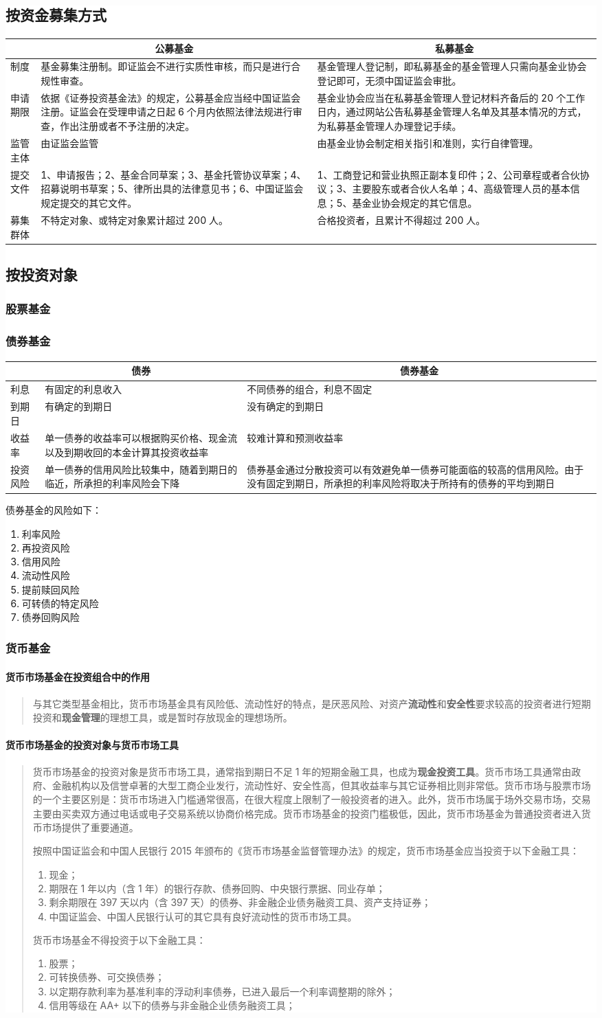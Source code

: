 ## 按资金募集方式

|          | 公募基金                                                     | 私募基金                                                     |
| -------- | ------------------------------------------------------------ | ------------------------------------------------------------ |
| 制度     | 基金募集注册制。即证监会不进行实质性审核，而只是进行合规性审查。 | 基金管理人登记制，即私募基金的基金管理人只需向基金业协会登记即可，无须中国证监会审批。 |
| 申请期限 | 依据《证券投资基金法》的规定，公募基金应当经中国证监会注册。证监会在受理申请之日起 6 个月内依照法律法规进行审查，作出注册或者不予注册的决定。 | 基金业协会应当在私募基金管理人登记材料齐备后的 20 个工作日内，通过网站公告私募基金管理人名单及其基本情况的方式，为私募基金管理人办理登记手续。 |
| 监管主体 | 由证监会监管                                                 | 由基金业协会制定相关指引和准则，实行自律管理。               |
| 提交文件 | 1、申请报告；2、基金合同草案；3、基金托管协议草案；4、招募说明书草案；5、律所出具的法律意见书；6、中国证监会规定提交的其它文件。 | 1、工商登记和营业执照正副本复印件；2、公司章程或者合伙协议；3、主要股东或者合伙人名单；4、高级管理人员的基本信息；5、基金业协会规定的其它信息。 |
| 募集群体 | 不特定对象、或特定对象累计超过 200 人。                      | 合格投资者，且累计不得超过 200 人。                          |

## 按投资对象

### 股票基金

### 债券基金

|          | 债券                                                         | 债券基金                                                     |
| -------- | ------------------------------------------------------------ | ------------------------------------------------------------ |
| 利息     | 有固定的利息收入                                             | 不同债券的组合，利息不固定                                   |
| 到期日   | 有确定的到期日                                               | 没有确定的到期日                                             |
| 收益率   | 单一债券的收益率可以根据购买价格、现金流以及到期收回的本金计算其投资收益率 | 较难计算和预测收益率                                         |
| 投资风险 | 单一债券的信用风险比较集中，随着到期日的临近，所承担的利率风险会下降 | 债券基金通过分散投资可以有效避免单一债券可能面临的较高的信用风险。由于没有固定到期日，所承担的利率风险将取决于所持有的债券的平均到期日 |

债券基金的风险如下：

1. 利率风险
2. 再投资风险
3. 信用风险
4. 流动性风险
5. 提前赎回风险
6. 可转债的特定风险
7. 债券回购风险

### 货币基金

#### 货币市场基金在投资组合中的作用

> 与其它类型基金相比，货币市场基金具有风险低、流动性好的特点，是厌恶风险、对资产**流动性**和**安全性**要求较高的投资者进行短期投资和**现金管理**的理想工具，或是暂时存放现金的理想场所。

#### 货币市场基金的投资对象与货币市场工具

>  货币市场基金的投资对象是货币市场工具，通常指到期日不足 1 年的短期金融工具，也成为**现金投资工具**。货币市场工具通常由政府、金融机构以及信誉卓著的大型工商企业发行，流动性好、安全性高，但其收益率与其它证券相比则非常低。货币市场与股票市场的一个主要区别是：货币市场进入门槛通常很高，在很大程度上限制了一般投资者的进入。此外，货币市场属于场外交易市场，交易主要由买卖双方通过电话或电子交易系统以协商价格完成。货币市场基金的投资门槛极低，因此，货币市场基金为普通投资者进入货币市场提供了重要通道。
>
> 按照中国证监会和中国人民银行 2015 年颁布的《货币市场基金监督管理办法》的规定，货币市场基金应当投资于以下金融工具：
>
> 1. 现金；
> 2. 期限在 1 年以内（含 1 年）的银行存款、债券回购、中央银行票据、同业存单；
> 3. 剩余期限在 397 天以内（含 397 天）的债券、非金融企业债务融资工具、资产支持证券；
> 4. 中国证监会、中国人民银行认可的其它具有良好流动性的货币市场工具。
>
> 货币市场基金不得投资于以下金融工具：
>
> 1. 股票；
> 2. 可转换债券、可交换债券；
> 3. 以定期存款利率为基准利率的浮动利率债券，已进入最后一个利率调整期的除外；
> 4. 信用等级在 AA+ 以下的债券与非金融企业债务融资工具；